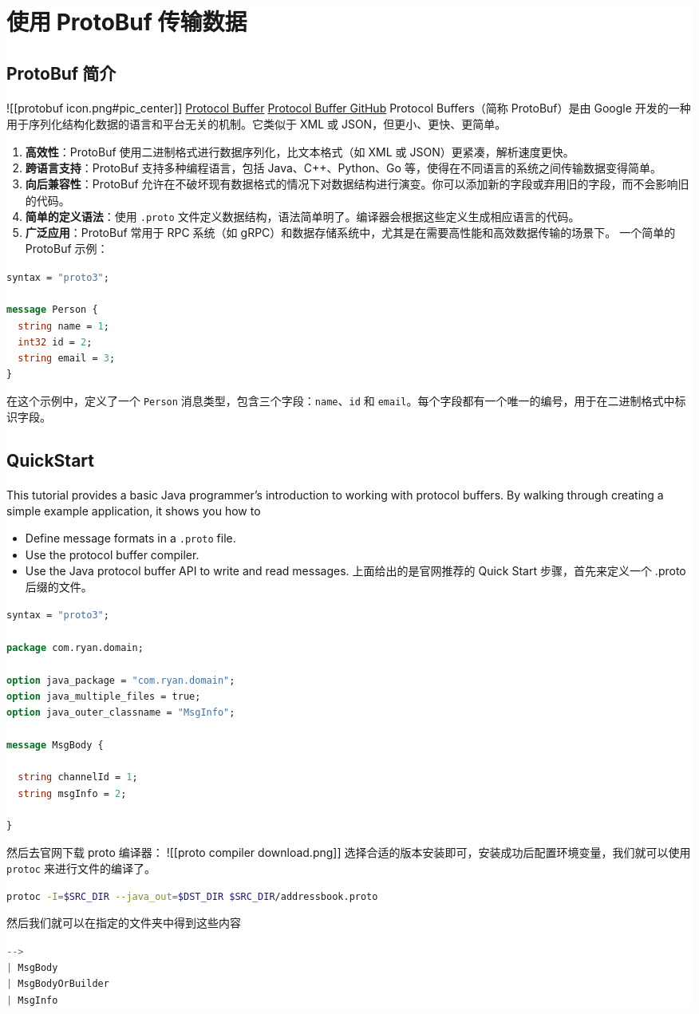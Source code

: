 # 使用 ProtoBuf 传输数据
## ProtoBuf 简介
![[protobuf icon.png#pic_center]]
[Protocol Buffer](https://protobuf.dev/)
[Protocol Buffer GitHub](https://github.com/protocolbuffers/protobuf)
Protocol Buffers（简称 ProtoBuf）是由 Google 开发的一种用于序列化结构化数据的语言和平台无关的机制。它类似于 XML 或 JSON，但更小、更快、更简单。
1. **高效性**：ProtoBuf 使用二进制格式进行数据序列化，比文本格式（如 XML 或 JSON）更紧凑，解析速度更快。
2. **跨语言支持**：ProtoBuf 支持多种编程语言，包括 Java、C++、Python、Go 等，使得在不同语言的系统之间传输数据变得简单。
3. **向后兼容性**：ProtoBuf 允许在不破坏现有数据格式的情况下对数据结构进行演变。你可以添加新的字段或弃用旧的字段，而不会影响旧的代码。
4. **简单的定义语法**：使用 `.proto` 文件定义数据结构，语法简单明了。编译器会根据这些定义生成相应语言的代码。
5. **广泛应用**：ProtoBuf 常用于 RPC 系统（如 gRPC）和数据存储系统中，尤其是在需要高性能和高效数据传输的场景下。
一个简单的 ProtoBuf 示例：
```protobuf
syntax = "proto3";

message Person {
  string name = 1;
  int32 id = 2;
  string email = 3;
}
```
在这个示例中，定义了一个 `Person` 消息类型，包含三个字段：`name`、`id` 和 `email`。每个字段都有一个唯一的编号，用于在二进制格式中标识字段。
## QuickStart
This tutorial provides a basic Java programmer’s introduction to working with protocol buffers. By walking through creating a simple example application, it shows you how to
- Define message formats in a `.proto` file.
- Use the protocol buffer compiler.
- Use the Java protocol buffer API to write and read messages.
上面给出的是官网推荐的 Quick Start 步骤，首先来定义一个 .proto 后缀的文件。
```protobuf
syntax = "proto3";  
  
package com.ryan.domain;  
  
option java_package = "com.ryan.domain";  
option java_multiple_files = true;  
option java_outer_classname = "MsgInfo";  
  
message MsgBody {  
  
  string channelId = 1;  
  string msgInfo = 2;  
  
}
```

然后去官网下载 proto 编译器：
![[proto compiler download.png]]
选择合适的版本安装即可，安装成功后配置环境变量，我们就可以使用 `protoc` 来进行文件的编译了。
```bash
protoc -I=$SRC_DIR --java_out=$DST_DIR $SRC_DIR/addressbook.proto
```
然后我们就可以在指定的文件夹中得到这些内容
```java
-->
| MsgBody
| MsgBodyOrBuilder
| MsgInfo
```
